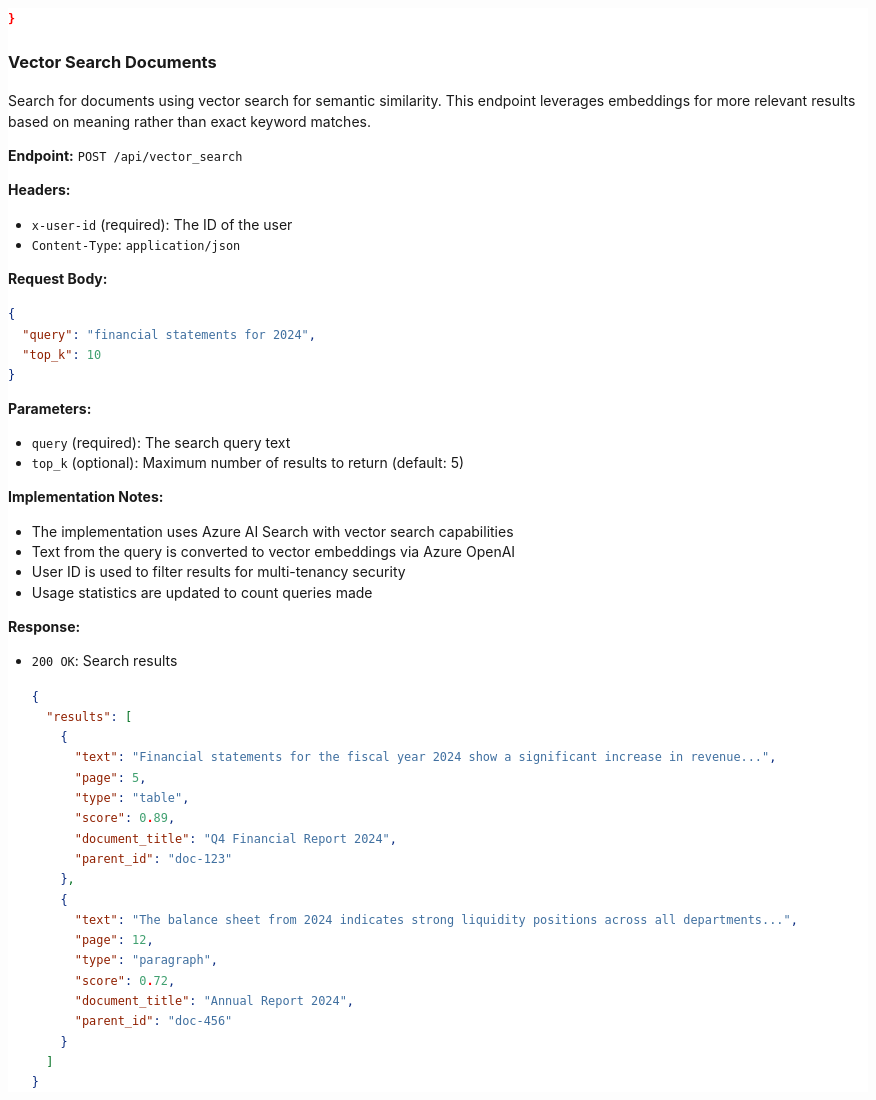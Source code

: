   ```json
  }
  ```

### Vector Search Documents

Search for documents using vector search for semantic similarity. This endpoint leverages embeddings for more relevant results based on meaning rather than exact keyword matches.

**Endpoint:** `POST /api/vector_search`

**Headers:**
- `x-user-id` (required): The ID of the user
- `Content-Type`: `application/json`

**Request Body:**
```json
{
  "query": "financial statements for 2024",
  "top_k": 10
}
```

**Parameters:**
- `query` (required): The search query text
- `top_k` (optional): Maximum number of results to return (default: 5)

**Implementation Notes:**
- The implementation uses Azure AI Search with vector search capabilities
- Text from the query is converted to vector embeddings via Azure OpenAI
- User ID is used to filter results for multi-tenancy security
- Usage statistics are updated to count queries made

**Response:**
- `200 OK`: Search results
  ```json
  {
    "results": [
      {
        "text": "Financial statements for the fiscal year 2024 show a significant increase in revenue...",
        "page": 5,
        "type": "table",
        "score": 0.89,
        "document_title": "Q4 Financial Report 2024",
        "parent_id": "doc-123"
      },
      {
        "text": "The balance sheet from 2024 indicates strong liquidity positions across all departments...",
        "page": 12,
        "type": "paragraph",
        "score": 0.72,
        "document_title": "Annual Report 2024",
        "parent_id": "doc-456"
      }
    ]
  }
  ```

